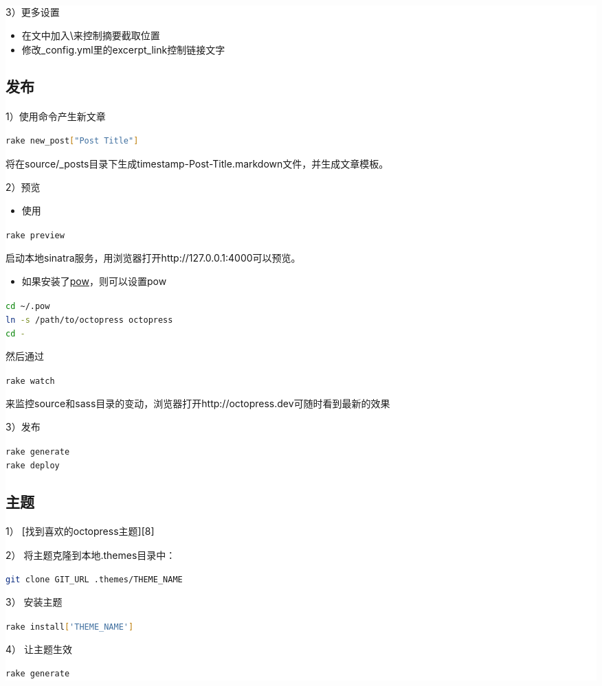 3）更多设置

* 在文中加入\来控制摘要截取位置
* 修改_config.yml里的excerpt_link控制链接文字

发布
----

1）使用命令产生新文章
```bash
rake new_post["Post Title"]
```
将在source/_posts目录下生成timestamp-Post-Title.markdown文件，并生成文章模板。

2）预览

* 使用
```bash
rake preview
```
启动本地sinatra服务，用浏览器打开http://127.0.0.1:4000可以预览。

* 如果安装了[pow][7]，则可以设置pow
```bash
cd ~/.pow
ln -s /path/to/octopress octopress
cd -
```
然后通过
```bash
rake watch
```
来监控source和sass目录的变动，浏览器打开http://octopress.dev可随时看到最新的效果

[7]:http://pow.cx

3）发布

```bash
rake generate
rake deploy
```


主题
----

1） [找到喜欢的octopress主题][8]

2） 将主题克隆到本地.themes目录中：
```bash
git clone GIT_URL .themes/THEME_NAME
```
3） 安装主题
```bash
rake install['THEME_NAME']
```
4） 让主题生效
```bash
rake generate
```
